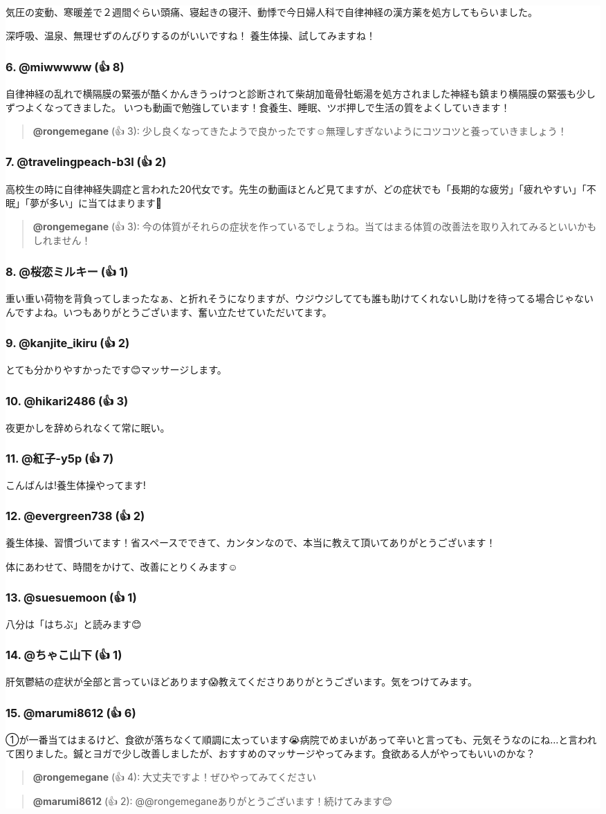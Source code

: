 気圧の変動、寒暖差で２週間ぐらい頭痛、寝起きの寝汗、動悸で今日婦人科で自律神経の漢方薬を処方してもらいました。

深呼吸、温泉、無理せずのんびりするのがいいですね！
養生体操、試してみますね！

### 6. @miwwwww (👍 8)
自律神経の乱れで横隔膜の緊張が酷くかんきうっけつと診断されて柴胡加竜骨牡蛎湯を処方されました神経も鎮まり横隔膜の緊張も少しずつよくなってきました。
いつも動画で勉強しています！食養生、睡眠、ツボ押しで生活の質をよくしていきます！

> **@rongemegane** (👍 3): 少し良くなってきたようで良かったです☺️無理しすぎないようにコツコツと養っていきましょう！

### 7. @travelingpeach-b3l (👍 2)
高校生の時に自律神経失調症と言われた20代女です。先生の動画ほとんど見てますが、どの症状でも「長期的な疲労」「疲れやすい」「不眠」「夢が多い」に当てはまります🥺

> **@rongemegane** (👍 3): 今の体質がそれらの症状を作っているでしょうね。当てはまる体質の改善法を取り入れてみるといいかもしれません！

### 8. @桜恋ミルキー (👍 1)
重い重い荷物を背負ってしまったなぁ、と折れそうになりますが、ウジウジしてても誰も助けてくれないし助けを待ってる場合じゃないんですよね。いつもありがとうございます、奮い立たせていただいてます。

### 9. @kanjite_ikiru (👍 2)
とても分かりやすかったです😊マッサージします。

### 10. @hikari2486 (👍 3)
夜更かしを辞められなくて常に眠い。

### 11. @紅子-y5p (👍 7)
こんばんは!養生体操やってます!

### 12. @evergreen738 (👍 2)
養生体操、習慣づいてます！省スペースでできて、カンタンなので、本当に教えて頂いてありがとうございます！

体にあわせて、時間をかけて、改善にとりくみます☺️

### 13. @suesuemoon (👍 1)
八分は「はちぶ」と読みます😊

### 14. @ちゃこ山下 (👍 1)
肝気鬱結の症状が全部と言っていほどあります😱教えてくださりありがとうございます。気をつけてみます。

### 15. @marumi8612 (👍 6)
①が一番当てはまるけど、食欲が落ちなくて順調に太っています😭病院でめまいがあって辛いと言っても、元気そうなのにね…と言われて困りました。鍼とヨガで少し改善しましたが、おすすめのマッサージやってみます。食欲ある人がやってもいいのかな？

> **@rongemegane** (👍 4): 大丈夫ですよ！ぜひやってみてください

> **@marumi8612** (👍 2): @@rongemeganeありがとうございます！続けてみます😊

